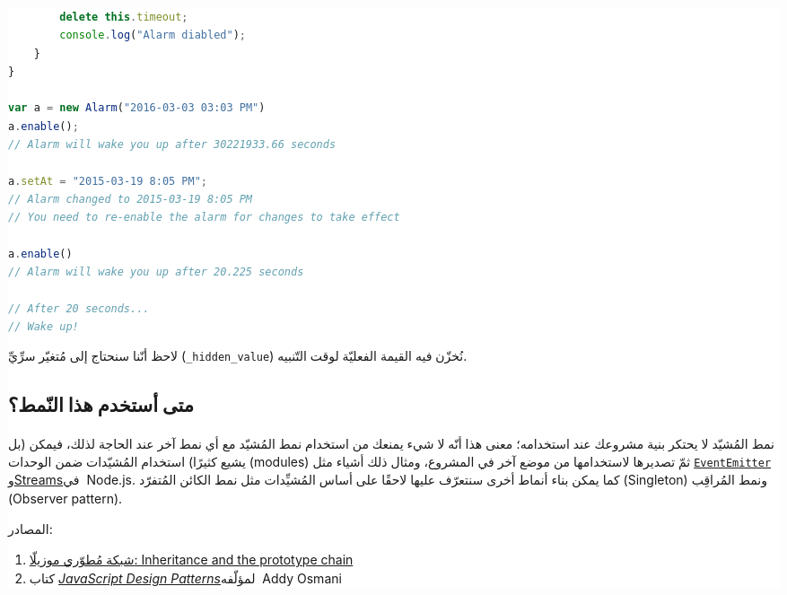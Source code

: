 ```javascript
        delete this.timeout;
        console.log("Alarm diabled");
    }
}

var a = new Alarm("2016-03-03 03:03 PM")
a.enable();
// Alarm will wake you up after 30221933.66 seconds

a.setAt = "2015-03-19 8:05 PM";
// Alarm changed to 2015-03-19 8:05 PM
// You need to re-enable the alarm for changes to take effect

a.enable()
// Alarm will wake you up after 20.225 seconds

// After 20 seconds...
// Wake up!
```

لاحظ أنّنا سنحتاج إلى مُتغيّر سرِّيِّ (`‎_hidden_value`) نُخزّن فيه القيمة الفعليّة لوقت التّنبيه.

متى أستخدم هذا النّمط؟
-------------------
نمط المُشيّد لا يحتكر بنية مشروعك عند استخدامه؛ معنى هذا أنّه لا شيء يمنعك من استخدام نمط المُشيّد مع أي نمط آخر عند الحاجة لذلك، فيمكن (بل يشيع كثيرًا) استخدام المُشيّدات ضمن الوحدات (modules) ثمّ تصديرها لاستخدامها من موضع آخر في المشروع، ومثال ذلك أشياء مثل [`EventEmitter`‏](https://nodejs.org/api/events.html#events_class_events_eventemitter) و[Streams‏](https://nodejs.org/api/stream.html) في Node.js. كما يمكن بناء أنماط أخرى سنتعرّف عليها لاحقًا على أساس المُشيِّدات مثل نمط الكائن المُتفرّد (Singleton) ونمط المُراقِب (Observer pattern).
    
المصادر:
1. [شبكة مُطوّري موزيلّا: Inheritance and the prototype chain‏](https://developer.mozilla.org/en-US/docs/Web/JavaScript/Inheritance_and_the_prototype_chain)
2. كتاب _[JavaScript Design Patterns‏](http://addyosmani.com/resources/essentialjsdesignpatterns/book/)_ لمؤلّفه Addy Osmani
